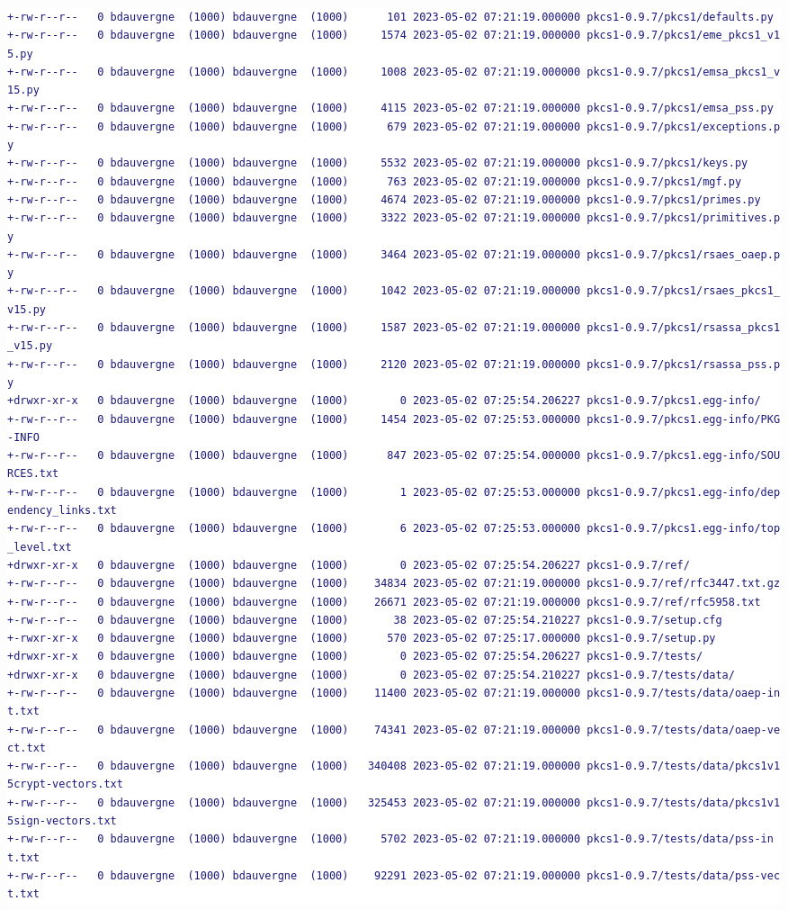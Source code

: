 ```diff
+-rw-r--r--   0 bdauvergne  (1000) bdauvergne  (1000)      101 2023-05-02 07:21:19.000000 pkcs1-0.9.7/pkcs1/defaults.py
+-rw-r--r--   0 bdauvergne  (1000) bdauvergne  (1000)     1574 2023-05-02 07:21:19.000000 pkcs1-0.9.7/pkcs1/eme_pkcs1_v15.py
+-rw-r--r--   0 bdauvergne  (1000) bdauvergne  (1000)     1008 2023-05-02 07:21:19.000000 pkcs1-0.9.7/pkcs1/emsa_pkcs1_v15.py
+-rw-r--r--   0 bdauvergne  (1000) bdauvergne  (1000)     4115 2023-05-02 07:21:19.000000 pkcs1-0.9.7/pkcs1/emsa_pss.py
+-rw-r--r--   0 bdauvergne  (1000) bdauvergne  (1000)      679 2023-05-02 07:21:19.000000 pkcs1-0.9.7/pkcs1/exceptions.py
+-rw-r--r--   0 bdauvergne  (1000) bdauvergne  (1000)     5532 2023-05-02 07:21:19.000000 pkcs1-0.9.7/pkcs1/keys.py
+-rw-r--r--   0 bdauvergne  (1000) bdauvergne  (1000)      763 2023-05-02 07:21:19.000000 pkcs1-0.9.7/pkcs1/mgf.py
+-rw-r--r--   0 bdauvergne  (1000) bdauvergne  (1000)     4674 2023-05-02 07:21:19.000000 pkcs1-0.9.7/pkcs1/primes.py
+-rw-r--r--   0 bdauvergne  (1000) bdauvergne  (1000)     3322 2023-05-02 07:21:19.000000 pkcs1-0.9.7/pkcs1/primitives.py
+-rw-r--r--   0 bdauvergne  (1000) bdauvergne  (1000)     3464 2023-05-02 07:21:19.000000 pkcs1-0.9.7/pkcs1/rsaes_oaep.py
+-rw-r--r--   0 bdauvergne  (1000) bdauvergne  (1000)     1042 2023-05-02 07:21:19.000000 pkcs1-0.9.7/pkcs1/rsaes_pkcs1_v15.py
+-rw-r--r--   0 bdauvergne  (1000) bdauvergne  (1000)     1587 2023-05-02 07:21:19.000000 pkcs1-0.9.7/pkcs1/rsassa_pkcs1_v15.py
+-rw-r--r--   0 bdauvergne  (1000) bdauvergne  (1000)     2120 2023-05-02 07:21:19.000000 pkcs1-0.9.7/pkcs1/rsassa_pss.py
+drwxr-xr-x   0 bdauvergne  (1000) bdauvergne  (1000)        0 2023-05-02 07:25:54.206227 pkcs1-0.9.7/pkcs1.egg-info/
+-rw-r--r--   0 bdauvergne  (1000) bdauvergne  (1000)     1454 2023-05-02 07:25:53.000000 pkcs1-0.9.7/pkcs1.egg-info/PKG-INFO
+-rw-r--r--   0 bdauvergne  (1000) bdauvergne  (1000)      847 2023-05-02 07:25:54.000000 pkcs1-0.9.7/pkcs1.egg-info/SOURCES.txt
+-rw-r--r--   0 bdauvergne  (1000) bdauvergne  (1000)        1 2023-05-02 07:25:53.000000 pkcs1-0.9.7/pkcs1.egg-info/dependency_links.txt
+-rw-r--r--   0 bdauvergne  (1000) bdauvergne  (1000)        6 2023-05-02 07:25:53.000000 pkcs1-0.9.7/pkcs1.egg-info/top_level.txt
+drwxr-xr-x   0 bdauvergne  (1000) bdauvergne  (1000)        0 2023-05-02 07:25:54.206227 pkcs1-0.9.7/ref/
+-rw-r--r--   0 bdauvergne  (1000) bdauvergne  (1000)    34834 2023-05-02 07:21:19.000000 pkcs1-0.9.7/ref/rfc3447.txt.gz
+-rw-r--r--   0 bdauvergne  (1000) bdauvergne  (1000)    26671 2023-05-02 07:21:19.000000 pkcs1-0.9.7/ref/rfc5958.txt
+-rw-r--r--   0 bdauvergne  (1000) bdauvergne  (1000)       38 2023-05-02 07:25:54.210227 pkcs1-0.9.7/setup.cfg
+-rwxr-xr-x   0 bdauvergne  (1000) bdauvergne  (1000)      570 2023-05-02 07:25:17.000000 pkcs1-0.9.7/setup.py
+drwxr-xr-x   0 bdauvergne  (1000) bdauvergne  (1000)        0 2023-05-02 07:25:54.206227 pkcs1-0.9.7/tests/
+drwxr-xr-x   0 bdauvergne  (1000) bdauvergne  (1000)        0 2023-05-02 07:25:54.210227 pkcs1-0.9.7/tests/data/
+-rw-r--r--   0 bdauvergne  (1000) bdauvergne  (1000)    11400 2023-05-02 07:21:19.000000 pkcs1-0.9.7/tests/data/oaep-int.txt
+-rw-r--r--   0 bdauvergne  (1000) bdauvergne  (1000)    74341 2023-05-02 07:21:19.000000 pkcs1-0.9.7/tests/data/oaep-vect.txt
+-rw-r--r--   0 bdauvergne  (1000) bdauvergne  (1000)   340408 2023-05-02 07:21:19.000000 pkcs1-0.9.7/tests/data/pkcs1v15crypt-vectors.txt
+-rw-r--r--   0 bdauvergne  (1000) bdauvergne  (1000)   325453 2023-05-02 07:21:19.000000 pkcs1-0.9.7/tests/data/pkcs1v15sign-vectors.txt
+-rw-r--r--   0 bdauvergne  (1000) bdauvergne  (1000)     5702 2023-05-02 07:21:19.000000 pkcs1-0.9.7/tests/data/pss-int.txt
+-rw-r--r--   0 bdauvergne  (1000) bdauvergne  (1000)    92291 2023-05-02 07:21:19.000000 pkcs1-0.9.7/tests/data/pss-vect.txt
```